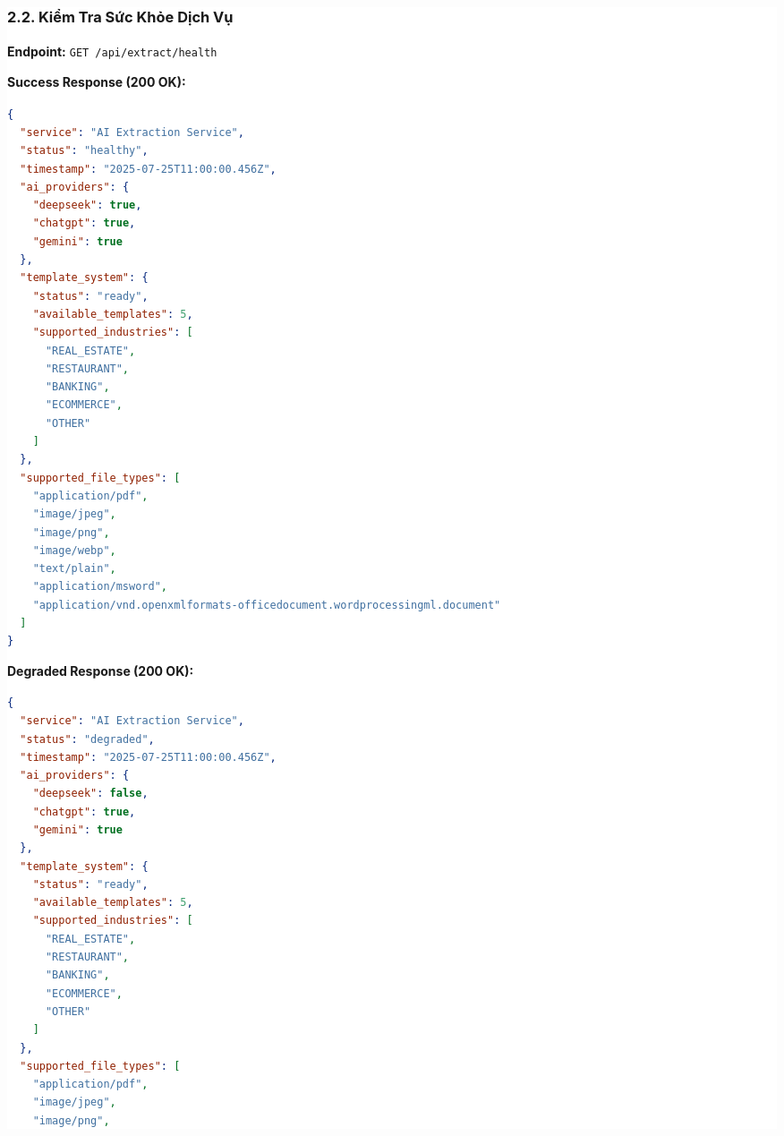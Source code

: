 
### 2.2. Kiểm Tra Sức Khỏe Dịch Vụ

**Endpoint:** `GET /api/extract/health`

**Success Response (200 OK):**
```json
{
  "service": "AI Extraction Service",
  "status": "healthy",
  "timestamp": "2025-07-25T11:00:00.456Z",
  "ai_providers": {
    "deepseek": true,
    "chatgpt": true,
    "gemini": true
  },
  "template_system": {
    "status": "ready",
    "available_templates": 5,
    "supported_industries": [
      "REAL_ESTATE",
      "RESTAURANT", 
      "BANKING",
      "ECOMMERCE",
      "OTHER"
    ]
  },
  "supported_file_types": [
    "application/pdf",
    "image/jpeg",
    "image/png",
    "image/webp",
    "text/plain",
    "application/msword",
    "application/vnd.openxmlformats-officedocument.wordprocessingml.document"
  ]
}
```

**Degraded Response (200 OK):**
```json
{
  "service": "AI Extraction Service",
  "status": "degraded",
  "timestamp": "2025-07-25T11:00:00.456Z",
  "ai_providers": {
    "deepseek": false,
    "chatgpt": true,
    "gemini": true
  },
  "template_system": {
    "status": "ready",
    "available_templates": 5,
    "supported_industries": [
      "REAL_ESTATE",
      "RESTAURANT",
      "BANKING", 
      "ECOMMERCE",
      "OTHER"
    ]
  },
  "supported_file_types": [
    "application/pdf",
    "image/jpeg",
    "image/png",
```